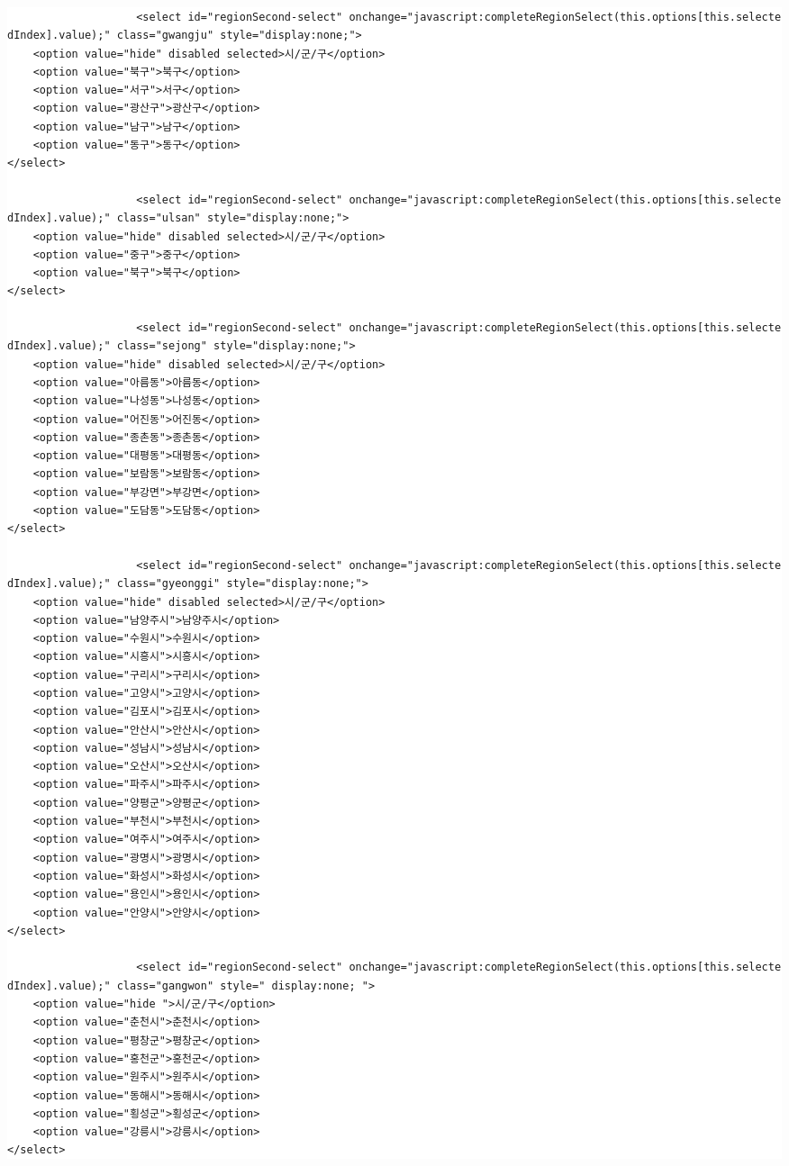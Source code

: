                         <select id="regionSecond-select" onchange="javascript:completeRegionSelect(this.options[this.selectedIndex].value);" class="gwangju" style="display:none;">
        <option value="hide" disabled selected>시/군/구</option>
        <option value="북구">북구</option>
        <option value="서구">서구</option>
        <option value="광산구">광산구</option>
        <option value="남구">남구</option>
        <option value="동구">동구</option>
    </select>

                        <select id="regionSecond-select" onchange="javascript:completeRegionSelect(this.options[this.selectedIndex].value);" class="ulsan" style="display:none;">
        <option value="hide" disabled selected>시/군/구</option>
        <option value="중구">중구</option>
        <option value="북구">북구</option>
    </select>

                        <select id="regionSecond-select" onchange="javascript:completeRegionSelect(this.options[this.selectedIndex].value);" class="sejong" style="display:none;">
        <option value="hide" disabled selected>시/군/구</option>
        <option value="아름동">아름동</option>
        <option value="나성동">나성동</option>
        <option value="어진동">어진동</option>
        <option value="종촌동">종촌동</option>
        <option value="대평동">대평동</option>
        <option value="보람동">보람동</option>
        <option value="부강면">부강면</option>
        <option value="도담동">도담동</option>
    </select>

                        <select id="regionSecond-select" onchange="javascript:completeRegionSelect(this.options[this.selectedIndex].value);" class="gyeonggi" style="display:none;">
        <option value="hide" disabled selected>시/군/구</option>
        <option value="남양주시">남양주시</option>
        <option value="수원시">수원시</option>
        <option value="시흥시">시흥시</option>
        <option value="구리시">구리시</option>
        <option value="고양시">고양시</option>
        <option value="김포시">김포시</option>
        <option value="안산시">안산시</option>
        <option value="성남시">성남시</option>
        <option value="오산시">오산시</option>
        <option value="파주시">파주시</option>
        <option value="양평군">양평군</option>
        <option value="부천시">부천시</option>
        <option value="여주시">여주시</option>
        <option value="광명시">광명시</option>
        <option value="화성시">화성시</option>
        <option value="용인시">용인시</option>
        <option value="안양시">안양시</option>
    </select>

                        <select id="regionSecond-select" onchange="javascript:completeRegionSelect(this.options[this.selectedIndex].value);" class="gangwon" style=" display:none; ">
        <option value="hide ">시/군/구</option>
        <option value="춘천시">춘천시</option>
        <option value="평창군">평창군</option>
        <option value="홍천군">홍천군</option>
        <option value="원주시">원주시</option>
        <option value="동해시">동해시</option>
        <option value="횡성군">횡성군</option>
        <option value="강릉시">강릉시</option>
    </select>
